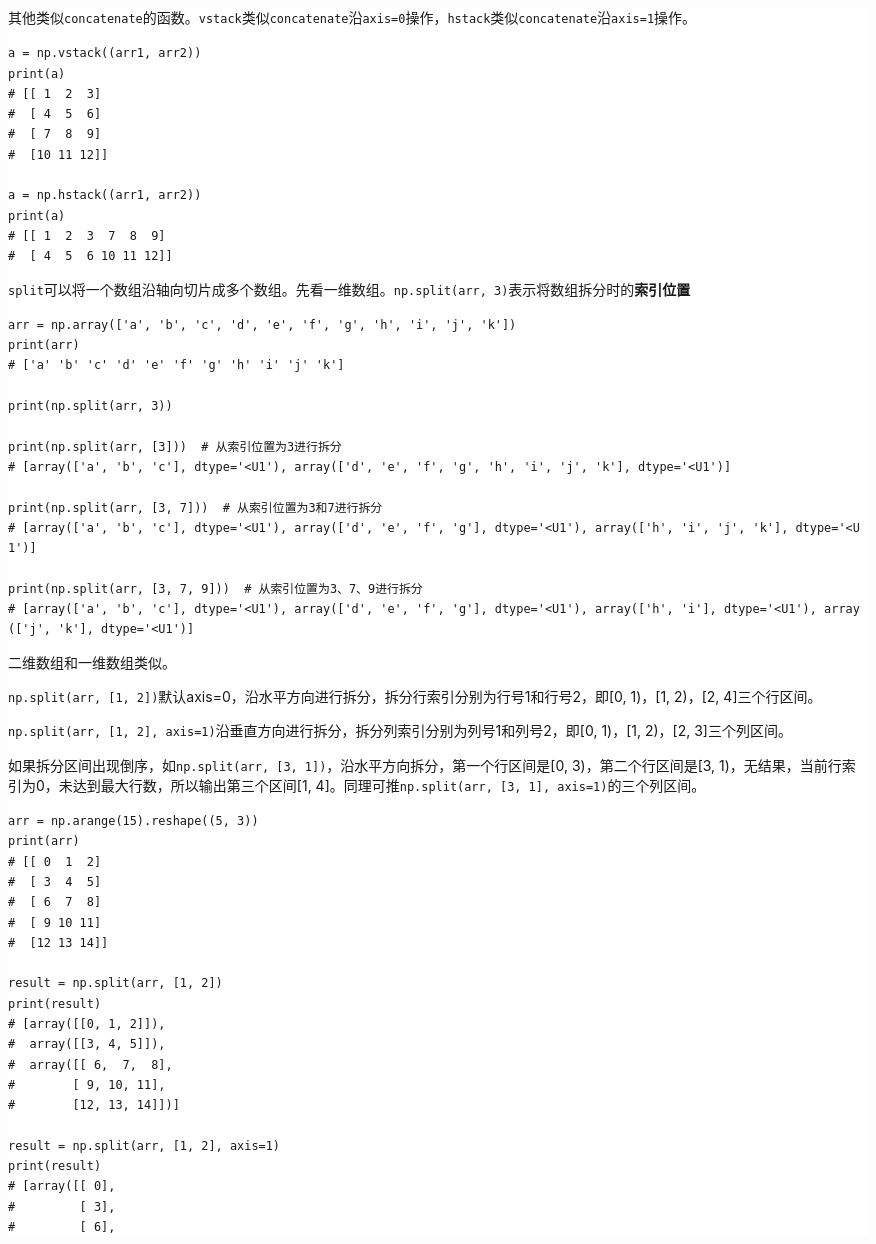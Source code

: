 其他类似`concatenate`的函数。`vstack`类似`concatenate`沿`axis=0`操作，`hstack`类似`concatenate`沿`axis=1`操作。
```
a = np.vstack((arr1, arr2))
print(a)
# [[ 1  2  3]
#  [ 4  5  6]
#  [ 7  8  9]
#  [10 11 12]]

a = np.hstack((arr1, arr2))
print(a)
# [[ 1  2  3  7  8  9]
#  [ 4  5  6 10 11 12]]
```

`split`可以将一个数组沿轴向切片成多个数组。先看一维数组。`np.split(arr, 3)`表示将数组拆分时的**索引位置**
```
arr = np.array(['a', 'b', 'c', 'd', 'e', 'f', 'g', 'h', 'i', 'j', 'k'])
print(arr)
# ['a' 'b' 'c' 'd' 'e' 'f' 'g' 'h' 'i' 'j' 'k']

print(np.split(arr, 3))

print(np.split(arr, [3]))  # 从索引位置为3进行拆分
# [array(['a', 'b', 'c'], dtype='<U1'), array(['d', 'e', 'f', 'g', 'h', 'i', 'j', 'k'], dtype='<U1')]

print(np.split(arr, [3, 7]))  # 从索引位置为3和7进行拆分
# [array(['a', 'b', 'c'], dtype='<U1'), array(['d', 'e', 'f', 'g'], dtype='<U1'), array(['h', 'i', 'j', 'k'], dtype='<U1')]

print(np.split(arr, [3, 7, 9]))  # 从索引位置为3、7、9进行拆分
# [array(['a', 'b', 'c'], dtype='<U1'), array(['d', 'e', 'f', 'g'], dtype='<U1'), array(['h', 'i'], dtype='<U1'), array(['j', 'k'], dtype='<U1')]

```

二维数组和一维数组类似。

`np.split(arr, [1, 2])`默认axis=0，沿水平方向进行拆分，拆分行索引分别为行号1和行号2，即[0, 1)，[1, 2)，[2, 4]三个行区间。

`np.split(arr, [1, 2], axis=1)`沿垂直方向进行拆分，拆分列索引分别为列号1和列号2，即[0, 1)，[1, 2)，[2, 3]三个列区间。

如果拆分区间出现倒序，如`np.split(arr, [3, 1])`，沿水平方向拆分，第一个行区间是[0, 3)，第二个行区间是[3, 1)，无结果，当前行索引为0，未达到最大行数，所以输出第三个区间[1, 4]。同理可推`np.split(arr, [3, 1], axis=1)`的三个列区间。
```
arr = np.arange(15).reshape((5, 3))
print(arr)
# [[ 0  1  2]
#  [ 3  4  5]
#  [ 6  7  8]
#  [ 9 10 11]
#  [12 13 14]]

result = np.split(arr, [1, 2])
print(result)
# [array([[0, 1, 2]]), 
#  array([[3, 4, 5]]), 
#  array([[ 6,  7,  8],
#        [ 9, 10, 11],
#        [12, 13, 14]])]

result = np.split(arr, [1, 2], axis=1)
print(result)
# [array([[ 0],
#         [ 3],
#         [ 6],
```